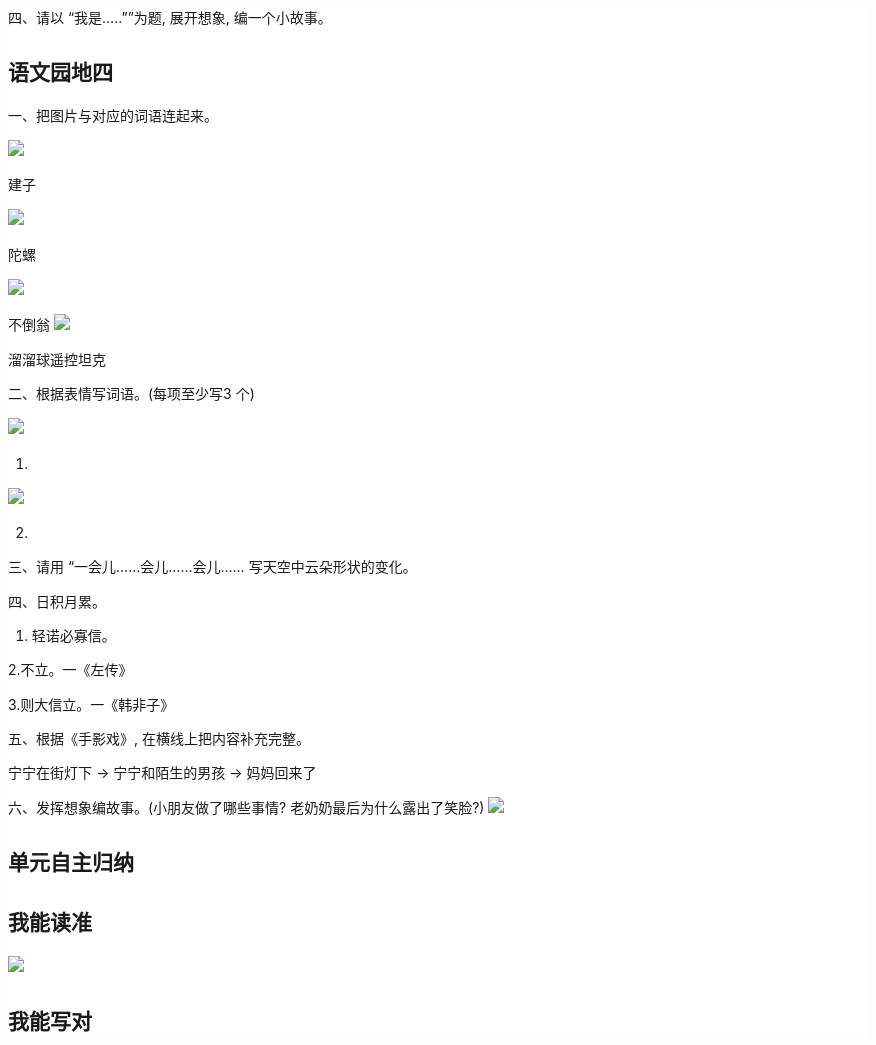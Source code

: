 四、请以 “我是…..””为题, 展开想象, 编一个小故事。

## 语文园地四

一、把图片与对应的词语连起来。

![](https://cdn.mathpix.com/cropped/2024_04_30_41a46d5a0bce275efdedg-039.jpg?height=164&width=164&top_left_y=341&top_left_x=215)

建子

![](https://cdn.mathpix.com/cropped/2024_04_30_41a46d5a0bce275efdedg-039.jpg?height=158&width=97&top_left_y=342&top_left_x=465)

陀螺

![](https://cdn.mathpix.com/cropped/2024_04_30_41a46d5a0bce275efdedg-039.jpg?height=128&width=241&top_left_y=355&top_left_x=640)

不倒翁
![](https://cdn.mathpix.com/cropped/2024_04_30_41a46d5a0bce275efdedg-039.jpg?height=142&width=446&top_left_y=348&top_left_x=956)

溜溜球遥控坦克

二、根据表情写词语。(每项至少写3 个)

![](https://cdn.mathpix.com/cropped/2024_04_30_41a46d5a0bce275efdedg-039.jpg?height=121&width=126&top_left_y=759&top_left_x=234)

1. 

![](https://cdn.mathpix.com/cropped/2024_04_30_41a46d5a0bce275efdedg-039.jpg?height=120&width=124&top_left_y=899&top_left_x=235)

2. 

三、请用 “一会儿……会儿……会儿…… 写天空中云朵形状的变化。

四、日积月累。

1. 轻诺必寡信。

2.不立。一《左传》

3.则大信立。一《韩非子》

五、根据《手影戏》, 在横线上把内容补充完整。

宁宁在街灯下 $\rightarrow$ 宁宁和陌生的男孩 $\rightarrow$ 妈妈回来了

六、发挥想象编故事。(小朋友做了哪些事情? 老奶奶最后为什么露出了笑脸?)
![](https://cdn.mathpix.com/cropped/2024_04_30_41a46d5a0bce275efdedg-039.jpg?height=220&width=1232&top_left_y=1600&top_left_x=230)

## 单元自主归纳

## 我能读准

![](https://cdn.mathpix.com/cropped/2024_04_30_41a46d5a0bce275efdedg-040.jpg?height=139&width=1083&top_left_y=340&top_left_x=246)

## 我能写对
